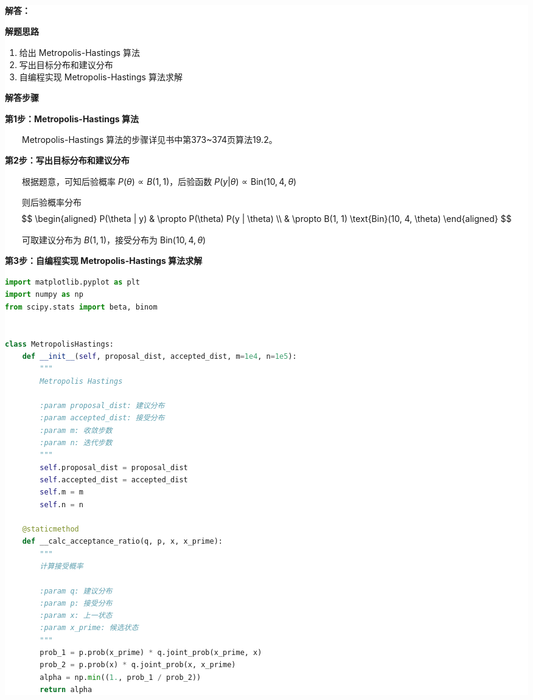 **解答：**

**解题思路**

1. 给出 Metropolis-Hastings 算法
2. 写出目标分布和建议分布
3. 自编程实现 Metropolis-Hastings 算法求解

**解答步骤**

**第1步：Metropolis-Hastings 算法**  

&emsp;&emsp;Metropolis-Hastings 算法的步骤详见书中第373~374页算法19.2。

**第2步：写出目标分布和建议分布**

&emsp;&emsp;根据题意，可知后验概率 $P(\theta) \propto B(1, 1)$，后验函数 $P(y | \theta) \propto \text{Bin}(10, 4, \theta)$

&emsp;&emsp;则后验概率分布
$$
\begin{aligned}
P(\theta | y)
& \propto P(\theta) P(y | \theta) \\
& \propto B(1, 1) \text{Bin}(10, 4, \theta)
\end{aligned}
$$

&emsp;&emsp;可取建议分布为 $B(1, 1)$，接受分布为 $\text{Bin}(10, 4, \theta)$

**第3步：自编程实现 Metropolis-Hastings 算法求解**


```python
import matplotlib.pyplot as plt
import numpy as np
from scipy.stats import beta, binom


class MetropolisHastings:
    def __init__(self, proposal_dist, accepted_dist, m=1e4, n=1e5):
        """
        Metropolis Hastings

        :param proposal_dist: 建议分布
        :param accepted_dist: 接受分布
        :param m: 收敛步数
        :param n: 迭代步数
        """
        self.proposal_dist = proposal_dist
        self.accepted_dist = accepted_dist
        self.m = m
        self.n = n

    @staticmethod
    def __calc_acceptance_ratio(q, p, x, x_prime):
        """
        计算接受概率

        :param q: 建议分布
        :param p: 接受分布
        :param x: 上一状态
        :param x_prime: 候选状态
        """
        prob_1 = p.prob(x_prime) * q.joint_prob(x_prime, x)
        prob_2 = p.prob(x) * q.joint_prob(x, x_prime)
        alpha = np.min((1., prob_1 / prob_2))
        return alpha

```